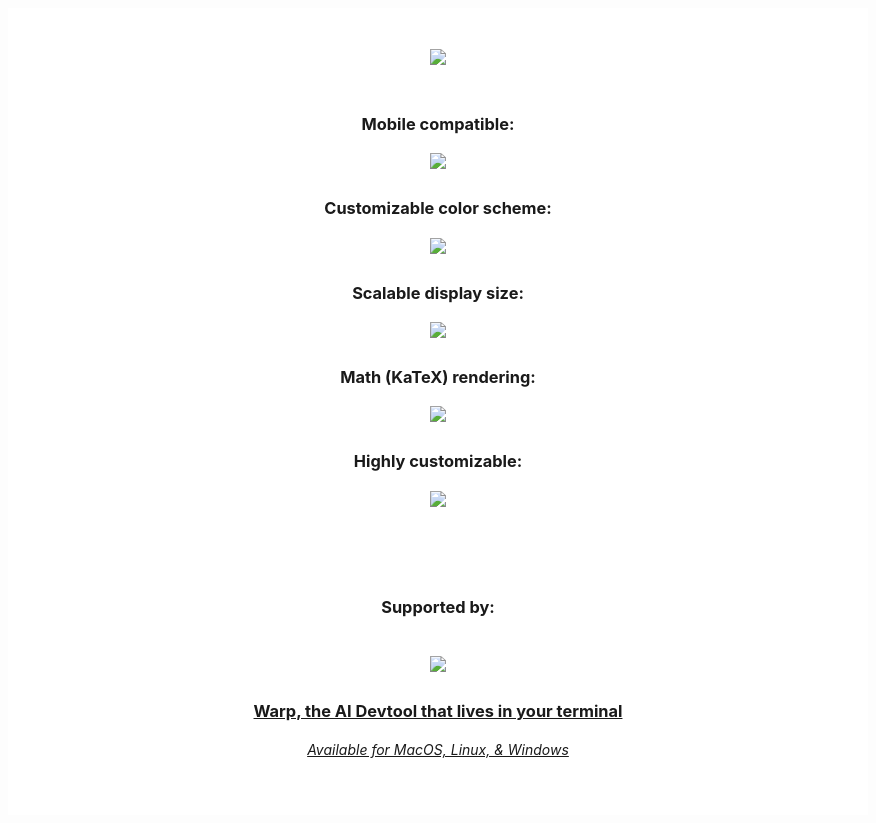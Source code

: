 </div>

<div align="center"><img height=6px width="100%" src="https://assets.googlegpt.io/images/separators/gradient-aqua.png"></div>

<br>

<div align="center"><img src="https://assets.googlegpt.io/images/screenshots/desktop/javascript-arrays-query/darkmode.png">
<br><br>

<h3>Mobile compatible:</h3>

<img width=265 src="https://assets.googlegpt.io/images/screenshots/mobile/hi-there-query/darkmode.png">

<h3>Customizable color scheme:</h3>

<img width=400 src="https://assets.googlegpt.io/images/screenshots/desktop/color-scheme-modal.gif">

<h3>Scalable display size:</h3>

<img width=388 src="https://assets.googlegpt.io/images/screenshots/desktop/font-size-slider.gif">

<h3>Math (KaTeX) rendering:</h3>

<img width=488 src="https://assets.googlegpt.io/images/screenshots/desktop/math-formulas/dark-on-dark.png">

<h3>Highly customizable:</h3>

<img width=633 src="https://assets.googlegpt.io/images/screenshots/desktop/settings-modal.gif">

</div>

<br>

<img height=6px width="100%" src="https://assets.googlegpt.io/images/separators/gradient-aqua.png">

<div id="golden-sponsors" align="center">

<br>

### Supported by:

<div id="warp">
    <br>
    <a href="https://www.warp.dev/chatgptjs">
        <img width="600" src="https://assets.chatgptjs.org/images/banners/warp/banner-1500x500.png?v=476e837">
    </a>
    <h3><a href="https://www.warp.dev/chatgptjs">
        Warp, the AI Devtool that lives in your terminal</a></h3>
    <i><a href="https://www.warp.dev/chatgptjs">
        Available for MacOS, Linux, & Windows</a></i>
</div>

<br><br>

</div>
